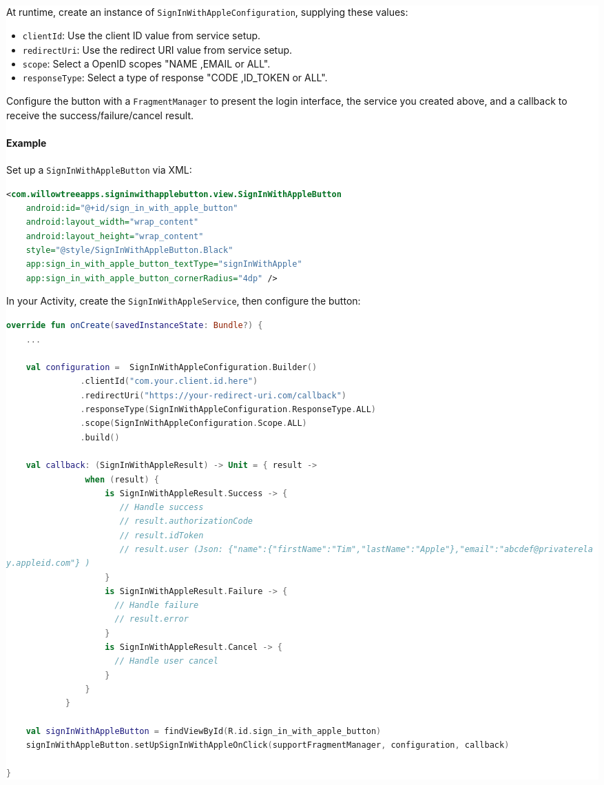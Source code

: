 At runtime, create an instance of `SignInWithAppleConfiguration`, supplying these values:

- `clientId`: Use the client ID value from service setup.
- `redirectUri`: Use the redirect URI value from service setup.
- `scope`: Select a OpenID scopes "NAME ,EMAIL or ALL".
- `responseType`: Select a type of response "CODE ,ID_TOKEN or ALL".

Configure the button with a `FragmentManager` to present the login interface, the service you created above, and a callback to receive the success/failure/cancel result.

#### Example

Set up a `SignInWithAppleButton` via XML:

```xml
<com.willowtreeapps.signinwithapplebutton.view.SignInWithAppleButton
    android:id="@+id/sign_in_with_apple_button"
    android:layout_width="wrap_content"
    android:layout_height="wrap_content"
    style="@style/SignInWithAppleButton.Black"
    app:sign_in_with_apple_button_textType="signInWithApple"
    app:sign_in_with_apple_button_cornerRadius="4dp" />
```

In your Activity, create the `SignInWithAppleService`, then configure the button:

```kotlin
override fun onCreate(savedInstanceState: Bundle?) {
    ...

    val configuration =  SignInWithAppleConfiguration.Builder()
               .clientId("com.your.client.id.here")
               .redirectUri("https://your-redirect-uri.com/callback")
               .responseType(SignInWithAppleConfiguration.ResponseType.ALL)
               .scope(SignInWithAppleConfiguration.Scope.ALL)
               .build()

    val callback: (SignInWithAppleResult) -> Unit = { result ->
                when (result) {
                    is SignInWithAppleResult.Success -> {
                       // Handle success
                       // result.authorizationCode
                       // result.idToken
                       // result.user (Json: {"name":{"firstName":"Tim","lastName":"Apple"},"email":"abcdef@privaterelay.appleid.com"} )
                    }
                    is SignInWithAppleResult.Failure -> {
                      // Handle failure
                      // result.error
                    }
                    is SignInWithAppleResult.Cancel -> {
                      // Handle user cancel
                    }
                }
            }

    val signInWithAppleButton = findViewById(R.id.sign_in_with_apple_button)
    signInWithAppleButton.setUpSignInWithAppleOnClick(supportFragmentManager, configuration, callback)

}
```
